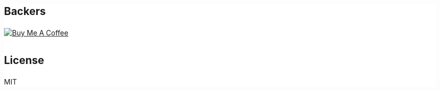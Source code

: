 ## Backers

<a href="https://www.buymeacoffee.com/wangying" target="_blank"><img src="https://www.buymeacoffee.com/assets/img/custom_images/orange_img.png" alt="Buy Me A Coffee" style="height: auto !important;width: auto !important;" ></a>


## License

MIT
